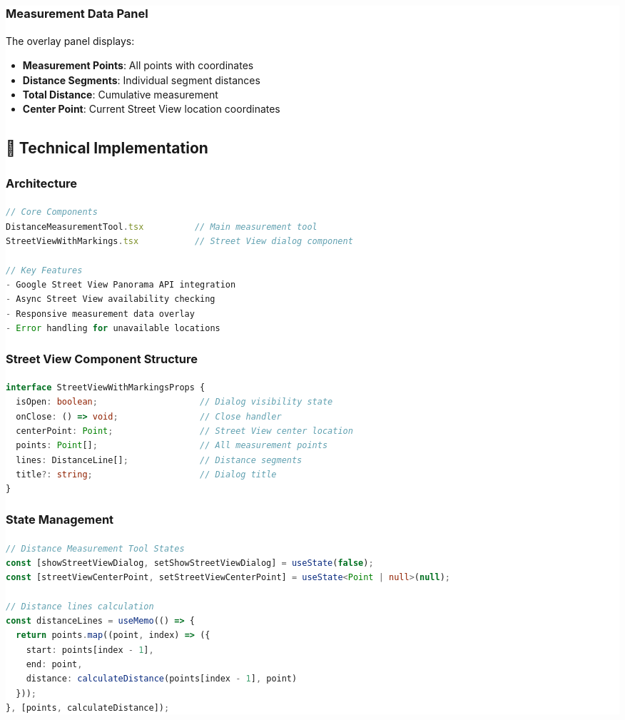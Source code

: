 ### **Measurement Data Panel**
The overlay panel displays:
- **Measurement Points**: All points with coordinates
- **Distance Segments**: Individual segment distances
- **Total Distance**: Cumulative measurement
- **Center Point**: Current Street View location coordinates

## 🔧 **Technical Implementation**

### **Architecture**

```typescript
// Core Components
DistanceMeasurementTool.tsx          // Main measurement tool
StreetViewWithMarkings.tsx           // Street View dialog component

// Key Features
- Google Street View Panorama API integration
- Async Street View availability checking
- Responsive measurement data overlay
- Error handling for unavailable locations
```

### **Street View Component Structure**

```typescript
interface StreetViewWithMarkingsProps {
  isOpen: boolean;                    // Dialog visibility state
  onClose: () => void;                // Close handler
  centerPoint: Point;                 // Street View center location
  points: Point[];                    // All measurement points
  lines: DistanceLine[];              // Distance segments
  title?: string;                     // Dialog title
}
```

### **State Management**

```typescript
// Distance Measurement Tool States
const [showStreetViewDialog, setShowStreetViewDialog] = useState(false);
const [streetViewCenterPoint, setStreetViewCenterPoint] = useState<Point | null>(null);

// Distance lines calculation
const distanceLines = useMemo(() => {
  return points.map((point, index) => ({
    start: points[index - 1],
    end: point,
    distance: calculateDistance(points[index - 1], point)
  }));
}, [points, calculateDistance]);
```
